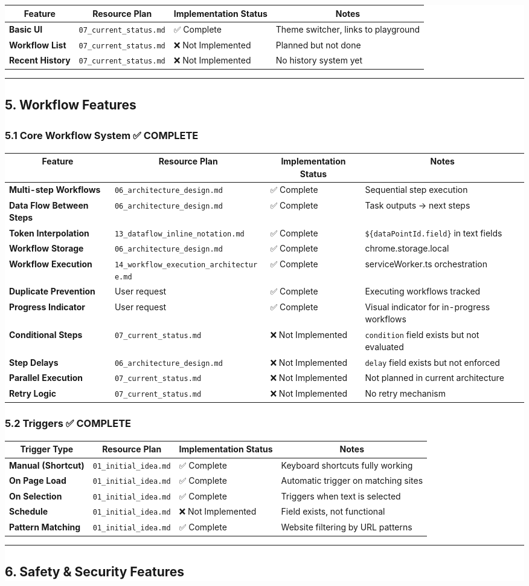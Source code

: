 | Feature | Resource Plan | Implementation Status | Notes |
|---------|---------------|----------------------|-------|
| **Basic UI** | `07_current_status.md` | ✅ Complete | Theme switcher, links to playground |
| **Workflow List** | `07_current_status.md` | ❌ Not Implemented | Planned but not done |
| **Recent History** | `07_current_status.md` | ❌ Not Implemented | No history system yet |

---

## 5. Workflow Features

### 5.1 Core Workflow System ✅ **COMPLETE**

| Feature | Resource Plan | Implementation Status | Notes |
|---------|---------------|----------------------|-------|
| **Multi-step Workflows** | `06_architecture_design.md` | ✅ Complete | Sequential step execution |
| **Data Flow Between Steps** | `06_architecture_design.md` | ✅ Complete | Task outputs → next steps |
| **Token Interpolation** | `13_dataflow_inline_notation.md` | ✅ Complete | `${dataPointId.field}` in text fields |
| **Workflow Storage** | `06_architecture_design.md` | ✅ Complete | chrome.storage.local |
| **Workflow Execution** | `14_workflow_execution_architecture.md` | ✅ Complete | serviceWorker.ts orchestration |
| **Duplicate Prevention** | User request | ✅ Complete | Executing workflows tracked |
| **Progress Indicator** | User request | ✅ Complete | Visual indicator for in-progress workflows |
| **Conditional Steps** | `07_current_status.md` | ❌ Not Implemented | `condition` field exists but not evaluated |
| **Step Delays** | `06_architecture_design.md` | ❌ Not Implemented | `delay` field exists but not enforced |
| **Parallel Execution** | `07_current_status.md` | ❌ Not Implemented | Not planned in current architecture |
| **Retry Logic** | `07_current_status.md` | ❌ Not Implemented | No retry mechanism |

### 5.2 Triggers ✅ **COMPLETE**

| Trigger Type | Resource Plan | Implementation Status | Notes |
|--------------|---------------|----------------------|-------|
| **Manual (Shortcut)** | `01_initial_idea.md` | ✅ Complete | Keyboard shortcuts fully working |
| **On Page Load** | `01_initial_idea.md` | ✅ Complete | Automatic trigger on matching sites |
| **On Selection** | `01_initial_idea.md` | ✅ Complete | Triggers when text is selected |
| **Schedule** | `01_initial_idea.md` | ❌ Not Implemented | Field exists, not functional |
| **Pattern Matching** | `01_initial_idea.md` | ✅ Complete | Website filtering by URL patterns |

---

## 6. Safety & Security Features
